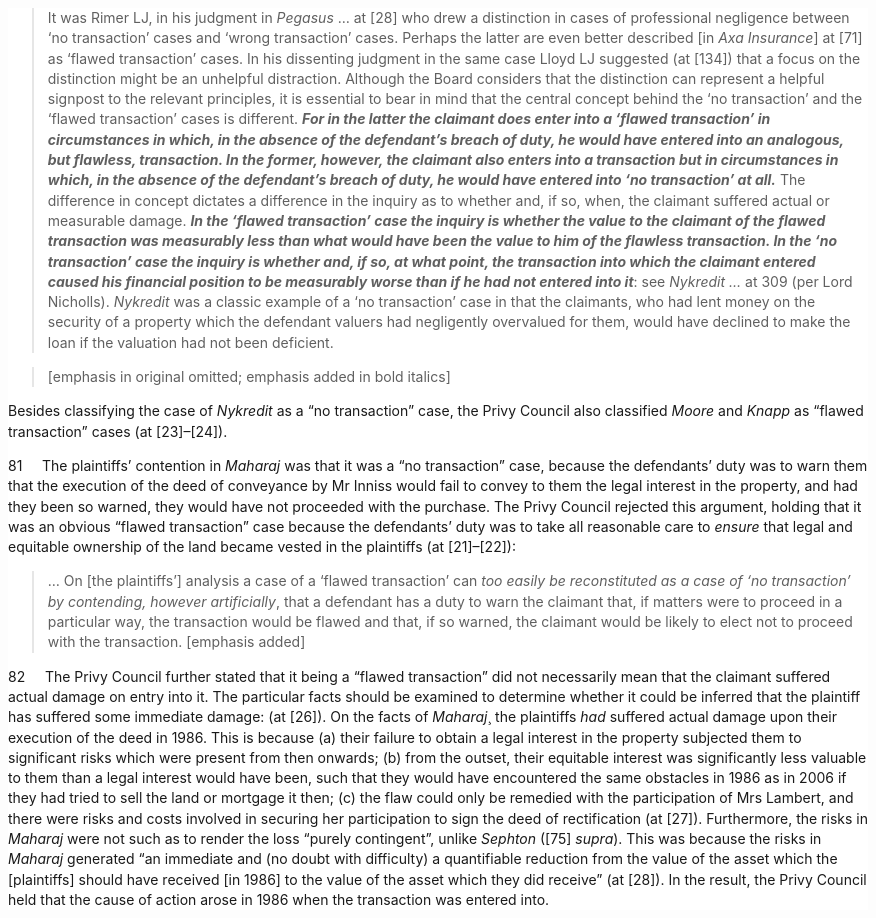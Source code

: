 > It was Rimer LJ, in his judgment in _Pegasus_ … at \[28\] who drew a distinction in cases of professional negligence between ‘no transaction’ cases and ‘wrong transaction’ cases. Perhaps the latter are even better described \[in _Axa Insurance_\] at \[71\] as ‘flawed transaction’ cases. In his dissenting judgment in the same case Lloyd LJ suggested (at \[134\]) that a focus on the distinction might be an unhelpful distraction. Although the Board considers that the distinction can represent a helpful signpost to the relevant principles, it is essential to bear in mind that the central concept behind the ‘no transaction’ and the ‘flawed transaction’ cases is different. **_For in the latter the claimant does enter into a ‘flawed transaction’ in circumstances in which, in the absence of the defendant’s breach of duty, he would have entered into an analogous, but flawless, transaction. In the former, however, the claimant also enters into a transaction but in circumstances in which, in the absence of the defendant’s breach of duty, he would have entered into ‘no transaction’ at all._** The difference in concept dictates a difference in the inquiry as to whether and, if so, when, the claimant suffered actual or measurable damage. **_In the ‘flawed transaction’ case the inquiry is whether the value to the claimant of the flawed transaction was measurably less than what would have been the value to him of the flawless transaction. In the ‘no transaction’ case the inquiry is whether and, if so, at what point, the transaction into which the claimant entered caused his financial position to be measurably worse than if he had not entered into it_**: see _Nykredit …_ at 309 (per Lord Nicholls). _Nykredit_ was a classic example of a ‘no transaction’ case in that the claimants, who had lent money on the security of a property which the defendant valuers had negligently overvalued for them, would have declined to make the loan if the valuation had not been deficient.

> \[emphasis in original omitted; emphasis added in bold italics\]

Besides classifying the case of _Nykredit_ as a “no transaction” case, the Privy Council also classified _Moore_ and _Knapp_ as “flawed transaction” cases (at \[23\]–\[24\]).

81     The plaintiffs’ contention in _Maharaj_ was that it was a “no transaction” case, because the defendants’ duty was to warn them that the execution of the deed of conveyance by Mr Inniss would fail to convey to them the legal interest in the property, and had they been so warned, they would have not proceeded with the purchase. The Privy Council rejected this argument, holding that it was an obvious “flawed transaction” case because the defendants’ duty was to take all reasonable care to _ensure_ that legal and equitable ownership of the land became vested in the plaintiffs (at \[21\]–\[22\]):

> … On \[the plaintiffs’\] analysis a case of a ‘flawed transaction’ can _too easily be reconstituted as a case of ‘no transaction’ by contending, however artificially_, that a defendant has a duty to warn the claimant that, if matters were to proceed in a particular way, the transaction would be flawed and that, if so warned, the claimant would be likely to elect not to proceed with the transaction. \[emphasis added\]

82     The Privy Council further stated that it being a “flawed transaction” did not necessarily mean that the claimant suffered actual damage on entry into it. The particular facts should be examined to determine whether it could be inferred that the plaintiff has suffered some immediate damage: (at \[26\]). On the facts of _Maharaj_¸ the plaintiffs _had_ suffered actual damage upon their execution of the deed in 1986. This is because (a) their failure to obtain a legal interest in the property subjected them to significant risks which were present from then onwards; (b) from the outset, their equitable interest was significantly less valuable to them than a legal interest would have been, such that they would have encountered the same obstacles in 1986 as in 2006 if they had tried to sell the land or mortgage it then; (c) the flaw could only be remedied with the participation of Mrs Lambert, and there were risks and costs involved in securing her participation to sign the deed of rectification (at \[27\]). Furthermore, the risks in _Maharaj_ were not such as to render the loss “purely contingent”, unlike _Sephton_ (\[75\] _supra_). This was because the risks in _Maharaj_ generated “an immediate and (no doubt with difficulty) a quantifiable reduction from the value of the asset which the \[plaintiffs\] should have received \[in 1986\] to the value of the asset which they did receive” (at \[28\]). In the result, the Privy Council held that the cause of action arose in 1986 when the transaction was entered into.
